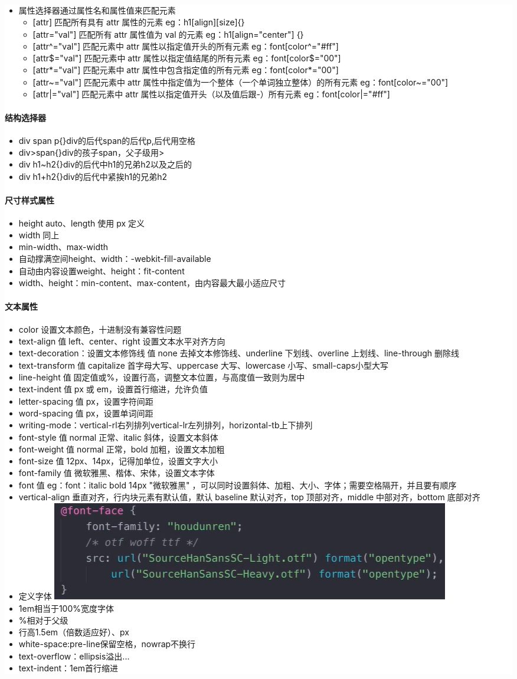 - 属性选择器通过属性名和属性值来匹配元素
  - [attr] 匹配所有具有 attr 属性的元素 eg：h1[align][size]{}
  - [attr="val"] 匹配所有 attr 属性值为 val 的元素 eg：h1[align="center"] {}
  - [attr^="val"] 匹配元素中 attr 属性以指定值开头的所有元素 eg：font[color^="#ff"]
  - [attr$="val"] 匹配元素中 attr 属性以指定值结尾的所有元素 eg：font[color$="00"]
  - [attr*="val"] 匹配元素中 attr 属性中包含指定值的所有元素 eg：font[color*="00"]
  - [attr~="val"] 匹配元素中 attr 属性中指定值为一个整体（一个单词独立整体）的所有元素 eg：font[color~="00"]
  - [attr|="val"] 匹配元素中 attr 属性以指定值开头（以及值后跟-）所有元素 eg：font[color|="#ff"]

#### 结构选择器

- div span p{}div的后代span的后代p,后代用空格
- div>span{}div的孩子span，父子级用>
- div h1~h2{}div的后代中h1的兄弟h2以及之后的
- div h1+h2{}div的后代中紧挨h1的兄弟h2

#### 尺寸样式属性

- height auto、length 使用 px 定义
- width 同上
- min-width、max-width
- 自动撑满空间height、width：-webkit-fill-available
- 自动由内容设置weight、height：fit-content
- width、height：min-content、max-content，由内容最大最小适应尺寸

#### 文本属性

- color 设置文本颜色，十进制没有兼容性问题
- text-align 值 left、center、right 设置文本水平对齐方向
- text-decoration：设置文本修饰线 值 none 去掉文本修饰线、underline 下划线、overline 上划线、line-through 删除线
- text-transform 值 capitalize 首字母大写、uppercase 大写、lowercase 小写、small-caps小型大写
- line-height 值 固定值或%，设置行高，调整文本位置，与高度值一致则为居中
- text-indent 值 px 或 em，设置首行缩进，允许负值
- letter-spacing 值 px，设置字符间距
- word-spacing 值 px，设置单词间距
- writing-mode：vertical-rl右列排列vertical-lr左列排列，horizontal-tb上下排列
- font-style 值 normal 正常、italic 斜体，设置文本斜体
- font-weight 值 normal 正常，bold 加粗，设置文本加粗
- font-size 值 12px、14px，记得加单位，设置文字大小
- font-family 值 微软雅黑、楷体、宋体，设置文本字体
- font 值 eg：font：italic bold 14px "微软雅黑" ，可以同时设置斜体、加粗、大小、字体；需要空格隔开，并且要有顺序
- vertical-align 垂直对齐，行内块元素有默认值，默认 baseline 默认对齐，top 顶部对齐，middle 中部对齐，bottom 底部对齐
- 定义字体
![img](./img/定义字体.png)
- 1em相当于100%宽度字体
- %相对于父级
- 行高1.5em（倍数适应好）、px
- white-space:pre-line保留空格，nowrap不换行
- text-overflow：ellipsis溢出...
- text-indent：1em首行缩进
